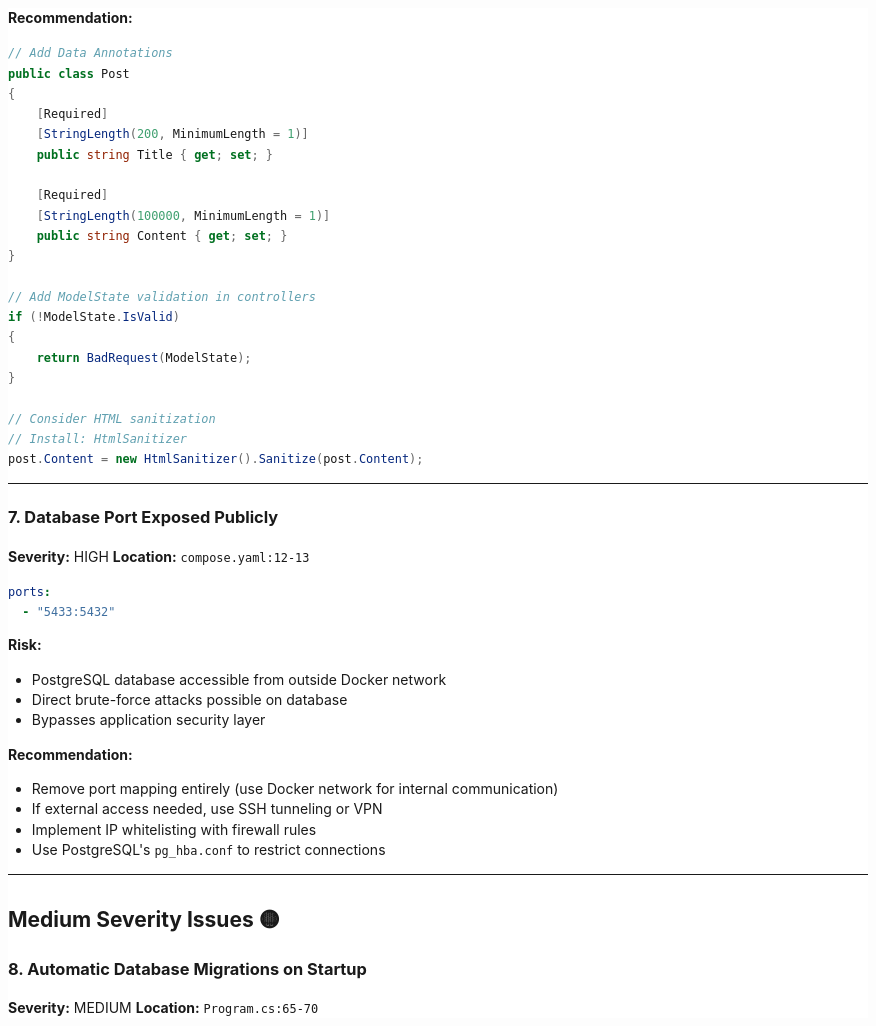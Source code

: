 **Recommendation:**
```csharp
// Add Data Annotations
public class Post
{
    [Required]
    [StringLength(200, MinimumLength = 1)]
    public string Title { get; set; }

    [Required]
    [StringLength(100000, MinimumLength = 1)]
    public string Content { get; set; }
}

// Add ModelState validation in controllers
if (!ModelState.IsValid)
{
    return BadRequest(ModelState);
}

// Consider HTML sanitization
// Install: HtmlSanitizer
post.Content = new HtmlSanitizer().Sanitize(post.Content);
```

---

### 7. **Database Port Exposed Publicly**
**Severity:** HIGH
**Location:** `compose.yaml:12-13`

```yaml
ports:
  - "5433:5432"
```

**Risk:**
- PostgreSQL database accessible from outside Docker network
- Direct brute-force attacks possible on database
- Bypasses application security layer

**Recommendation:**
- Remove port mapping entirely (use Docker network for internal communication)
- If external access needed, use SSH tunneling or VPN
- Implement IP whitelisting with firewall rules
- Use PostgreSQL's `pg_hba.conf` to restrict connections

---

## Medium Severity Issues 🟡

### 8. **Automatic Database Migrations on Startup**
**Severity:** MEDIUM
**Location:** `Program.cs:65-70`
